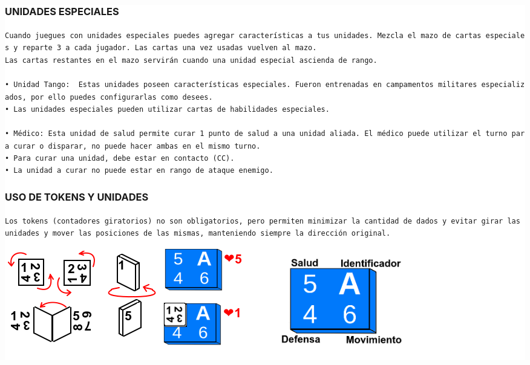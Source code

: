 
### UNIDADES ESPECIALES
````
Cuando juegues con unidades especiales puedes agregar características a tus unidades. Mezcla el mazo de cartas especiales y reparte 3 a cada jugador. Las cartas una vez usadas vuelven al mazo. 
Las cartas restantes en el mazo servirán cuando una unidad especial ascienda de rango. 

• Unidad Tango:  Estas unidades poseen características especiales. Fueron entrenadas en campamentos militares especializados, por ello puedes configurarlas como desees. 
• Las unidades especiales pueden utilizar cartas de habilidades especiales.

• Médico: Esta unidad de salud permite curar 1 punto de salud a una unidad aliada. El médico puede utilizar el turno para curar o disparar, no puede hacer ambas en el mismo turno.
• Para curar una unidad, debe estar en contacto (CC).
• La unidad a curar no puede estar en rango de ataque enemigo. 
````


### USO DE TOKENS Y UNIDADES
````
Los tokens (contadores giratorios) no son obligatorios, pero permiten minimizar la cantidad de dados y evitar girar las unidades y mover las posiciones de las mismas, manteniendo siempre la dirección original.
````
<img src="uso-de-tokens-salud.png"> <img src="token.png" width="250" height="170">
